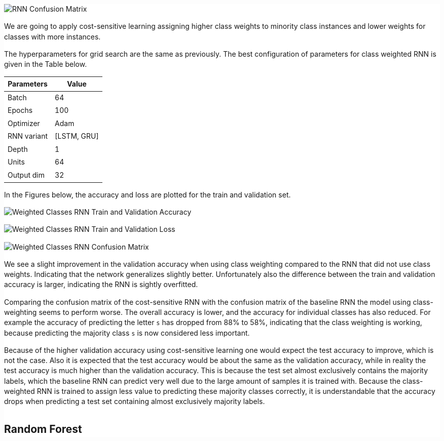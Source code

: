 ![RNN Confusion Matrix](https://github.com/dbgecmen/ml-assignment/blob/main/figures/confusion_matrix_rnn_baseline.png?raw=true)

We are going to apply cost-sensitive learning assigning higher class weights to minority class instances and lower weights for classes with more instances. 

The hyperparameters for grid search are the same as previously. The best configuration of parameters for class weighted RNN is given in the Table below. 

|  Parameters   |  Value        | 
| ------------- | ------------- |
|  Batch        |  64           |   
|  Epochs       |  100          |  
|  Optimizer    |  Adam         |  
|  RNN variant  |  [LSTM, GRU]  |  
|  Depth        |  1            |  
|  Units        |  64           |  
|  Output dim   |  32           | 

In the Figures below, the accuracy and loss are plotted for the train and validation set. 

![Weighted Classes RNN Train and Validation Accuracy](https://github.com/dbgecmen/ml-assignment/blob/main/figures/model_accuracy_rnn_class_weight.png?raw=true)

![Weighted Classes RNN Train and Validation Loss](https://github.com/dbgecmen/ml-assignment/blob/main/figures/model_loss_rnn_class_weight.png?raw=true)

![Weighted Classes RNN Confusion Matrix](https://github.com/dbgecmen/ml-assignment/blob/main/figures/confusion_matrix_rnn_class_weight.png?raw=true)

We see a slight improvement in the validation accuracy when using class weighting compared to the RNN that did not use class weights. Indicating that the network generalizes slightly better. Unfortunately also the difference between the train and validation accuracy is larger, indicating the RNN is sightly overfitted. 

Comparing the confusion matrix of the cost-sensitive RNN with the confusion matrix of the baseline RNN the model using class-weighting seems to perform worse. The overall accuracy is lower, and the accuracy for individual classes has also reduced. For example the accuracy of predicting the letter `s` has dropped from 88% to 58%, indicating that the class weighting is working, because predicting the majority class `s` is now considered less important. 

Because of the higher validation accuracy using cost-sensitive learning one would expect the test accuracy to improve, which is not the case. Also it is expected that the test accuracy would be about the same as the validation accuracy, while in reality the test accuracy is much higher than the validation accuracy. This is because the test set almost exclusively contains the majority labels, which the baseline RNN can predict very well due to the large amount of samples it is trained with. Because the class-weighted RNN is trained to assign less value to predicting these majority classes correctly, it is understandable that the accuracy drops when predicting a test set containing almost exclusively majority labels. 

## Random Forest
